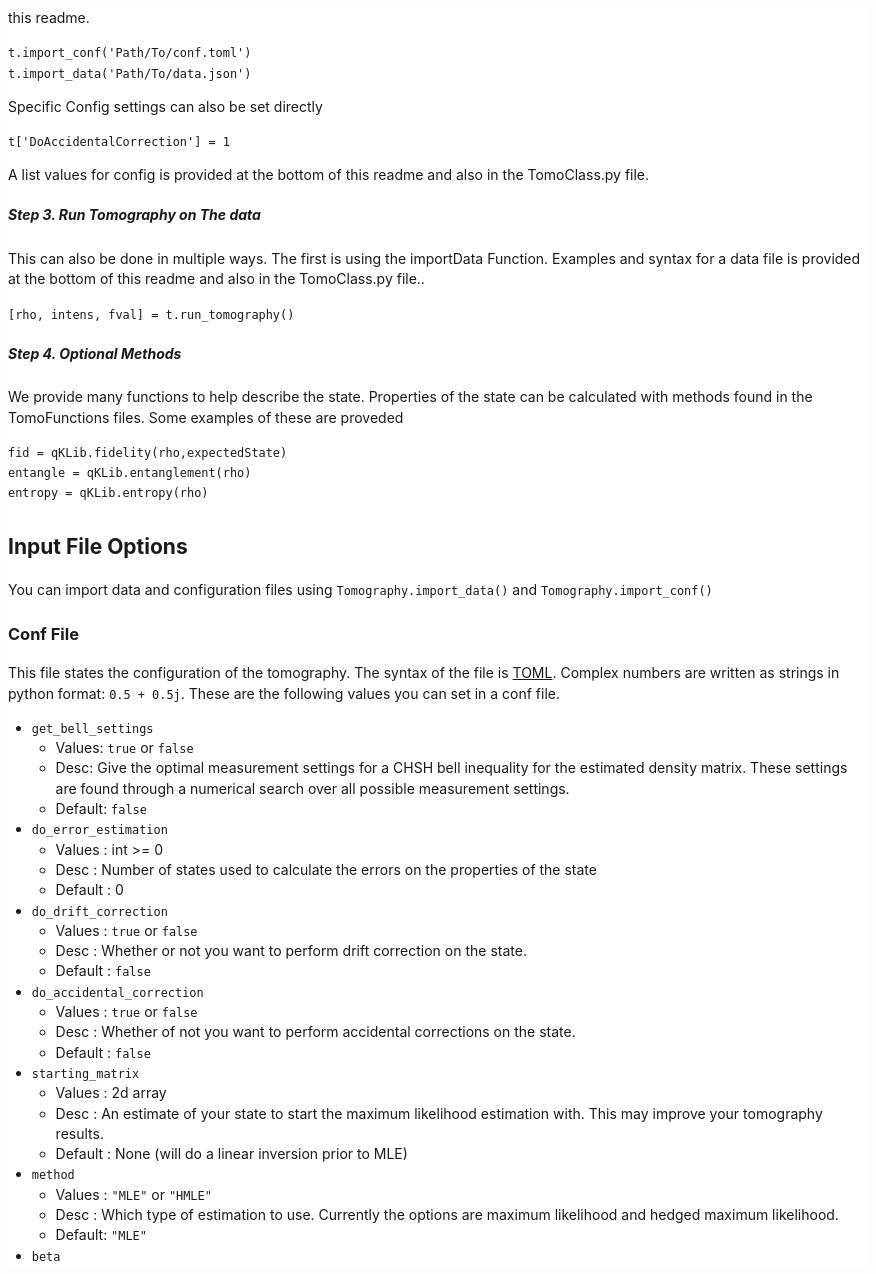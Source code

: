 this readme.
```
t.import_conf('Path/To/conf.toml')
t.import_data('Path/To/data.json')
```
Specific Config settings can also be set directly
```
t['DoAccidentalCorrection'] = 1
```
A list values for config is provided at the bottom of this readme and
also in the TomoClass.py file.

##### Step 3. Run Tomography on The data
This can also be done in multiple ways. The first is using the importData Function. Examples
and syntax for a data file is provided at the bottom of this readme and also in the TomoClass.py file..
```
[rho, intens, fval] = t.run_tomography()
```
##### Step 4. Optional Methods
We provide many functions to help describe the state. Properties of the state can be calculated with methods found in
the TomoFunctions files. Some examples of these are proveded
```
fid = qKLib.fidelity(rho,expectedState)
entangle = qKLib.entanglement(rho)
entropy = qKLib.entropy(rho)
```

## Input File Options
You can import data and configuration files using `Tomography.import_data()` and `Tomography.import_conf()`
### Conf File
This file states the configuration of the tomography. The syntax of the file is [TOML](https://toml.io/en/). Complex numbers are written as strings in python format: `0.5 + 0.5j`. These are the following values you can set in a conf file.
- `get_bell_settings`
    - Values: `true` or `false`
    - Desc: Give the optimal measurement settings for a CHSH bell inequality for the estimated density matrix. These settings are found through a numerical search over all possible measurement settings.
    - Default: `false` 
- `do_error_estimation`
    - Values : int >= 0
    - Desc : Number of states used to calculate the errors on the properties of the state
    - Default : 0
- `do_drift_correction`
    - Values : `true` or `false`
    - Desc : Whether or not you want to perform drift correction on the state.
    - Default : `false`
- `do_accidental_correction`
    - Values : `true` or `false` 
    - Desc : Whether of not you want to perform accidental corrections on the state.
    - Default : `false`
- `starting_matrix`
    - Values : 2d array
    - Desc : An estimate of your state to start the maximum likelihood estimation with. This may improve your tomography results.
    - Default : None (will do a linear inversion prior to MLE)
- `method`
    - Values : `"MLE"` or `"HMLE"`
    - Desc : Which type of estimation to use. Currently the options are maximum likelihood and hedged maximum likelihood.
    - Default: `"MLE"`
- `beta`